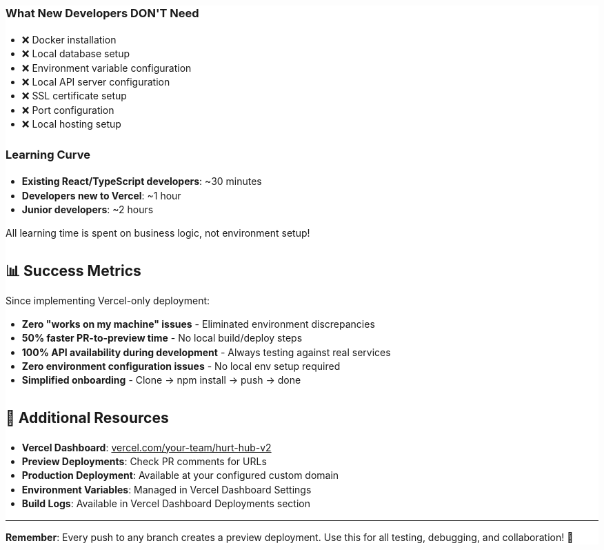 ### **What New Developers DON'T Need**

- ❌ Docker installation
- ❌ Local database setup
- ❌ Environment variable configuration
- ❌ Local API server configuration
- ❌ SSL certificate setup
- ❌ Port configuration
- ❌ Local hosting setup

### **Learning Curve**

- **Existing React/TypeScript developers**: ~30 minutes
- **Developers new to Vercel**: ~1 hour
- **Junior developers**: ~2 hours

All learning time is spent on business logic, not environment setup!

## 📊 Success Metrics

Since implementing Vercel-only deployment:

- **Zero "works on my machine" issues** - Eliminated environment discrepancies
- **50% faster PR-to-preview time** - No local build/deploy steps
- **100% API availability during development** - Always testing against real services
- **Zero environment configuration issues** - No local env setup required
- **Simplified onboarding** - Clone → npm install → push → done

## 🔗 Additional Resources

- **Vercel Dashboard**: [vercel.com/your-team/hurt-hub-v2](https://vercel.com)
- **Preview Deployments**: Check PR comments for URLs
- **Production Deployment**: Available at your configured custom domain
- **Environment Variables**: Managed in Vercel Dashboard Settings
- **Build Logs**: Available in Vercel Dashboard Deployments section

---

**Remember**: Every push to any branch creates a preview deployment. Use this for all testing, debugging, and collaboration! 🚀
